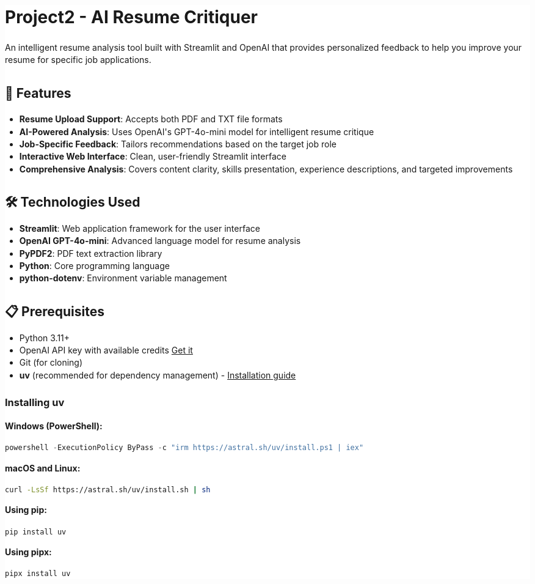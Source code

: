 # Project2 - AI Resume Critiquer

An intelligent resume analysis tool built with Streamlit and OpenAI that provides personalized feedback to help you improve your resume for specific job applications.

## 🚀 Features

- **Resume Upload Support**: Accepts both PDF and TXT file formats
- **AI-Powered Analysis**: Uses OpenAI's GPT-4o-mini model for intelligent resume critique
- **Job-Specific Feedback**: Tailors recommendations based on the target job role
- **Interactive Web Interface**: Clean, user-friendly Streamlit interface
- **Comprehensive Analysis**: Covers content clarity, skills presentation, experience descriptions, and targeted improvements

## 🛠️ Technologies Used

- **Streamlit**: Web application framework for the user interface
- **OpenAI GPT-4o-mini**: Advanced language model for resume analysis
- **PyPDF2**: PDF text extraction library
- **Python**: Core programming language
- **python-dotenv**: Environment variable management

## 📋 Prerequisites

- Python 3.11+
- OpenAI API key with available credits [Get it](https://platform.openai.com/)
- Git (for cloning)
- **uv** (recommended for dependency management) - [Installation guide](https://docs.astral.sh/uv/getting-started/installation/)

### Installing uv

**Windows (PowerShell):**

```powershell
powershell -ExecutionPolicy ByPass -c "irm https://astral.sh/uv/install.ps1 | iex"
```

**macOS and Linux:**

```bash
curl -LsSf https://astral.sh/uv/install.sh | sh
```

**Using pip:**

```bash
pip install uv
```

**Using pipx:**

```bash
pipx install uv
```
